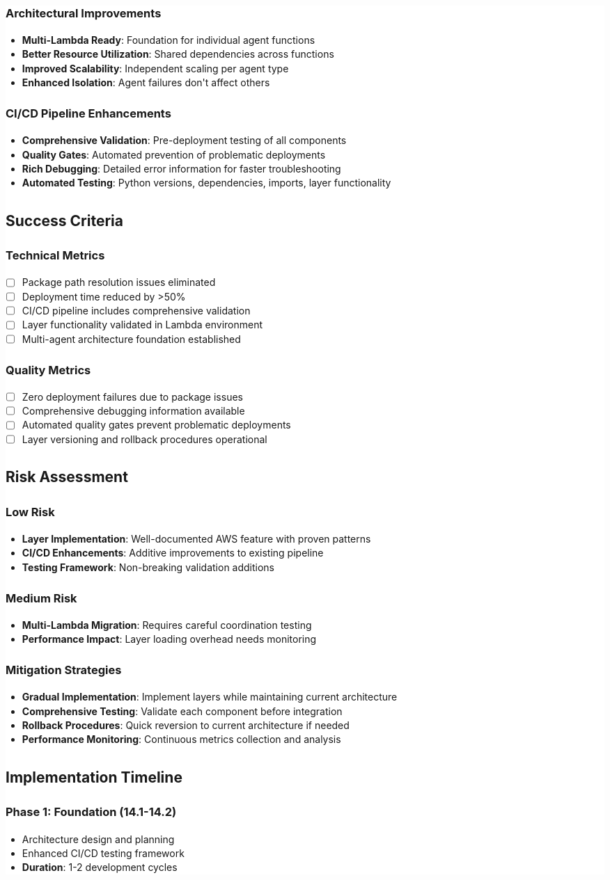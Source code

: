 ### Architectural Improvements
- **Multi-Lambda Ready**: Foundation for individual agent functions
- **Better Resource Utilization**: Shared dependencies across functions
- **Improved Scalability**: Independent scaling per agent type
- **Enhanced Isolation**: Agent failures don't affect others

### CI/CD Pipeline Enhancements
- **Comprehensive Validation**: Pre-deployment testing of all components
- **Quality Gates**: Automated prevention of problematic deployments
- **Rich Debugging**: Detailed error information for faster troubleshooting
- **Automated Testing**: Python versions, dependencies, imports, layer functionality

## Success Criteria

### Technical Metrics
- [ ] Package path resolution issues eliminated
- [ ] Deployment time reduced by >50%
- [ ] CI/CD pipeline includes comprehensive validation
- [ ] Layer functionality validated in Lambda environment
- [ ] Multi-agent architecture foundation established

### Quality Metrics
- [ ] Zero deployment failures due to package issues
- [ ] Comprehensive debugging information available
- [ ] Automated quality gates prevent problematic deployments
- [ ] Layer versioning and rollback procedures operational

## Risk Assessment

### Low Risk
- **Layer Implementation**: Well-documented AWS feature with proven patterns
- **CI/CD Enhancements**: Additive improvements to existing pipeline
- **Testing Framework**: Non-breaking validation additions

### Medium Risk
- **Multi-Lambda Migration**: Requires careful coordination testing
- **Performance Impact**: Layer loading overhead needs monitoring

### Mitigation Strategies
- **Gradual Implementation**: Implement layers while maintaining current architecture
- **Comprehensive Testing**: Validate each component before integration
- **Rollback Procedures**: Quick reversion to current architecture if needed
- **Performance Monitoring**: Continuous metrics collection and analysis

## Implementation Timeline

### Phase 1: Foundation (14.1-14.2)
- Architecture design and planning
- Enhanced CI/CD testing framework
- **Duration**: 1-2 development cycles
